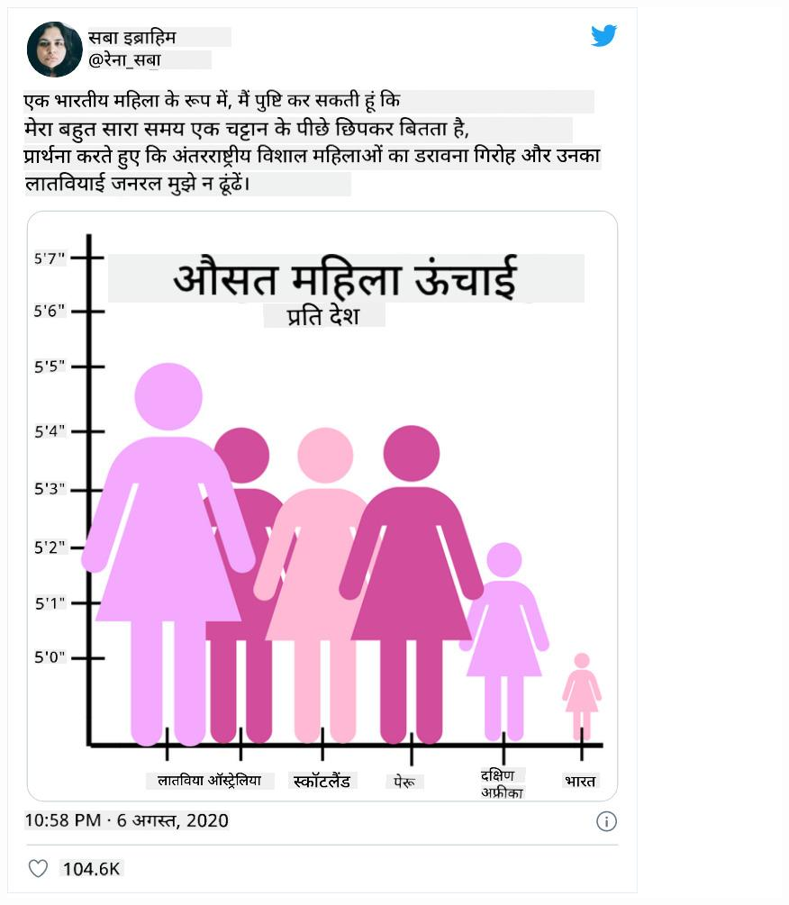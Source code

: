 ![खराब चार्ट 4](../../../../translated_images/bad-chart-4.68cfdf4011b454471053ee1231172747e1fbec2403b4443567f1dc678134f4f2.hi.jpg)
